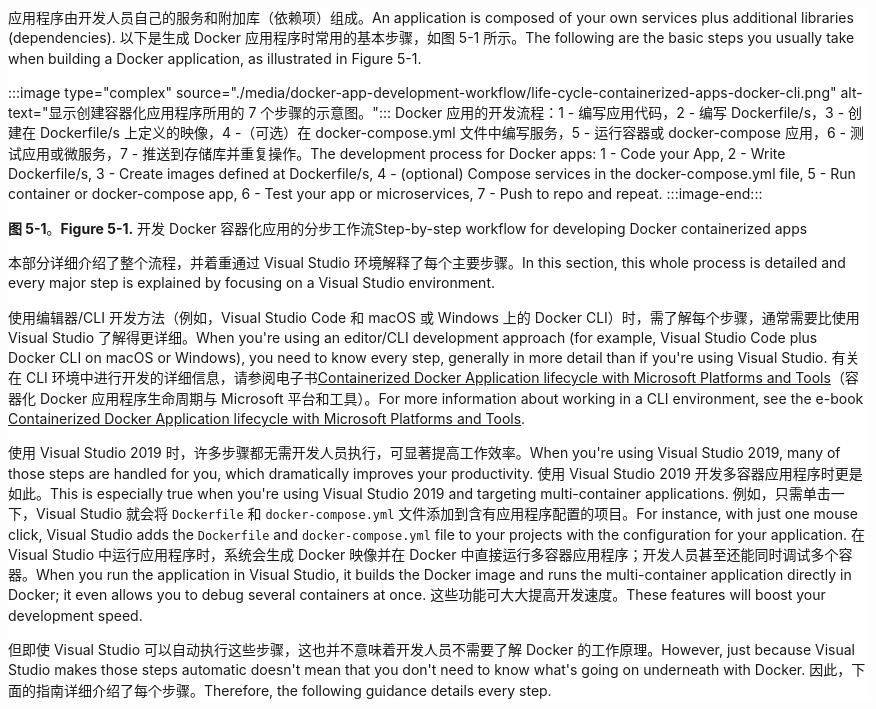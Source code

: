 <span data-ttu-id="8134c-115">应用程序由开发人员自己的服务和附加库（依赖项）组成。</span><span class="sxs-lookup"><span data-stu-id="8134c-115">An application is composed of your own services plus additional libraries (dependencies).</span></span> <span data-ttu-id="8134c-116">以下是生成 Docker 应用程序时常用的基本步骤，如图 5-1 所示。</span><span class="sxs-lookup"><span data-stu-id="8134c-116">The following are the basic steps you usually take when building a Docker application, as illustrated in Figure 5-1.</span></span>

:::image type="complex" source="./media/docker-app-development-workflow/life-cycle-containerized-apps-docker-cli.png" alt-text="显示创建容器化应用程序所用的 7 个步骤的示意图。":::
<span data-ttu-id="8134c-118">Docker 应用的开发流程：1 - 编写应用代码，2 - 编写 Dockerfile/s，3 - 创建在 Dockerfile/s 上定义的映像，4 -（可选）在 docker-compose.yml 文件中编写服务，5 - 运行容器或 docker-compose 应用，6 - 测试应用或微服务，7 - 推送到存储库并重复操作。</span><span class="sxs-lookup"><span data-stu-id="8134c-118">The development process for Docker apps: 1 - Code your App, 2 - Write Dockerfile/s, 3 - Create images defined at Dockerfile/s, 4 - (optional) Compose services in the docker-compose.yml file, 5 - Run container or docker-compose app, 6 - Test your app or microservices, 7 - Push to repo and repeat.</span></span>
:::image-end:::

<span data-ttu-id="8134c-119">**图 5-1**。</span><span class="sxs-lookup"><span data-stu-id="8134c-119">**Figure 5-1.**</span></span> <span data-ttu-id="8134c-120">开发 Docker 容器化应用的分步工作流</span><span class="sxs-lookup"><span data-stu-id="8134c-120">Step-by-step workflow for developing Docker containerized apps</span></span>

<span data-ttu-id="8134c-121">本部分详细介绍了整个流程，并着重通过 Visual Studio 环境解释了每个主要步骤。</span><span class="sxs-lookup"><span data-stu-id="8134c-121">In this section, this whole process is detailed and every major step is explained by focusing on a Visual Studio environment.</span></span>

<span data-ttu-id="8134c-122">使用编辑器/CLI 开发方法（例如，Visual Studio Code 和 macOS 或 Windows 上的 Docker CLI）时，需了解每个步骤，通常需要比使用 Visual Studio 了解得更详细。</span><span class="sxs-lookup"><span data-stu-id="8134c-122">When you're using an editor/CLI development approach (for example, Visual Studio Code plus Docker CLI on macOS or Windows), you need to know every step, generally in more detail than if you're using Visual Studio.</span></span> <span data-ttu-id="8134c-123">有关在 CLI 环境中进行开发的详细信息，请参阅电子书[Containerized Docker Application lifecycle with Microsoft Platforms and Tools](https://aka.ms/dockerlifecycleebook/)（容器化 Docker 应用程序生命周期与 Microsoft 平台和工具）。</span><span class="sxs-lookup"><span data-stu-id="8134c-123">For more information about working in a CLI environment, see the e-book [Containerized Docker Application lifecycle with Microsoft Platforms and Tools](https://aka.ms/dockerlifecycleebook/).</span></span>

<span data-ttu-id="8134c-124">使用 Visual Studio 2019 时，许多步骤都无需开发人员执行，可显著提高工作效率。</span><span class="sxs-lookup"><span data-stu-id="8134c-124">When you're using Visual Studio 2019, many of those steps are handled for you, which dramatically improves your productivity.</span></span> <span data-ttu-id="8134c-125">使用 Visual Studio 2019 开发多容器应用程序时更是如此。</span><span class="sxs-lookup"><span data-stu-id="8134c-125">This is especially true when you're using Visual Studio 2019 and targeting multi-container applications.</span></span> <span data-ttu-id="8134c-126">例如，只需单击一下，Visual Studio 就会将 `Dockerfile` 和 `docker-compose.yml` 文件添加到含有应用程序配置的项目。</span><span class="sxs-lookup"><span data-stu-id="8134c-126">For instance, with just one mouse click, Visual Studio adds the `Dockerfile` and `docker-compose.yml` file to your projects with the configuration for your application.</span></span> <span data-ttu-id="8134c-127">在 Visual Studio 中运行应用程序时，系统会生成 Docker 映像并在 Docker 中直接运行多容器应用程序；开发人员甚至还能同时调试多个容器。</span><span class="sxs-lookup"><span data-stu-id="8134c-127">When you run the application in Visual Studio, it builds the Docker image and runs the multi-container application directly in Docker; it even allows you to debug several containers at once.</span></span> <span data-ttu-id="8134c-128">这些功能可大大提高开发速度。</span><span class="sxs-lookup"><span data-stu-id="8134c-128">These features will boost your development speed.</span></span>

<span data-ttu-id="8134c-129">但即使 Visual Studio 可以自动执行这些步骤，这也并不意味着开发人员不需要了解 Docker 的工作原理。</span><span class="sxs-lookup"><span data-stu-id="8134c-129">However, just because Visual Studio makes those steps automatic doesn't mean that you don't need to know what's going on underneath with Docker.</span></span> <span data-ttu-id="8134c-130">因此，下面的指南详细介绍了每个步骤。</span><span class="sxs-lookup"><span data-stu-id="8134c-130">Therefore, the following guidance details every step.</span></span>
